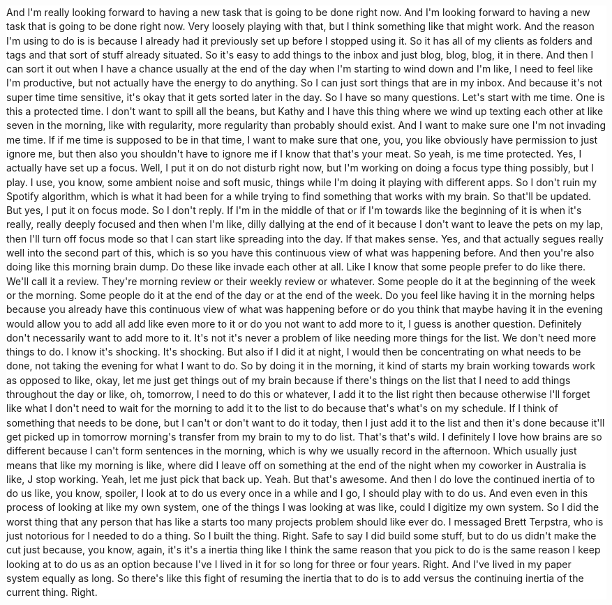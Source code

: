 And I'm really looking forward to having a new task that is going to be done right now. And I'm looking forward to having a new task that is going to be done right now. Very loosely playing with that, but I think something like that might work.
And the reason I'm using to do is is because I already had it previously set up before I stopped using it. So it has all of my clients as folders and tags and that sort of stuff already situated. So it's easy to add things to the inbox and just blog, blog, blog, it in there.
And then I can sort it out when I have a chance usually at the end of the day when I'm starting to wind down and I'm like, I need to feel like I'm productive, but not actually have the energy to do anything. So I can just sort things that are in my inbox.
And because it's not super time time sensitive, it's okay that it gets sorted later in the day. So I have so many questions. Let's start with me time. One is this a protected time.
I don't want to spill all the beans, but Kathy and I have this thing where we wind up texting each other at like seven in the morning, like with regularity, more regularity than probably should exist. And I want to make sure one I'm not invading me time.
If if me time is supposed to be in that time, I want to make sure that one, you, you like obviously have permission to just ignore me, but then also you shouldn't have to ignore me if I know that that's your meat. So yeah, is me time protected. Yes, I actually have set up a focus.
Well, I put it on do not disturb right now, but I'm working on doing a focus type thing possibly, but I play. I use, you know, some ambient noise and soft music, things while I'm doing it playing with different apps.
So I don't ruin my Spotify algorithm, which is what it had been for a while trying to find something that works with my brain. So that'll be updated. But yes, I put it on focus mode. So I don't reply.
 If I'm in the middle of that or if I'm towards like the beginning of it is when it's really, really deeply focused and then when I'm like, dilly dallying at the end of it because I don't want to leave the pets on my lap, then I'll turn off focus mode so that I can start like spreading into the day.
If that makes sense. Yes, and that actually segues really well into the second part of this, which is so you have this continuous view of what was happening before. And then you're also doing like this morning brain dump. Do these like invade each other at all.
Like I know that some people prefer to do like there. We'll call it a review. They're morning review or their weekly review or whatever. Some people do it at the beginning of the week or the morning. Some people do it at the end of the day or at the end of the week.
Do you feel like having it in the morning helps because you already have this continuous view of what was happening before or do you think that maybe having it in the evening would allow you to add all add like even more to it or do you not want to add more to it, I guess is another question.
Definitely don't necessarily want to add more to it. It's not it's never a problem of like needing more things for the list. We don't need more things to do. I know it's shocking. It's shocking.
But also if I did it at night, I would then be concentrating on what needs to be done, not taking the evening for what I want to do.
 So by doing it in the morning, it kind of starts my brain working towards work as opposed to like, okay, let me just get things out of my brain because if there's things on the list that I need to add things throughout the day or like, oh, tomorrow, I need to do this or whatever, I add it to the list right then because otherwise I'll forget like what I don't need to wait for the morning to add it to the list to do because that's what's on my schedule.
If I think of something that needs to be done, but I can't or don't want to do it today, then I just add it to the list and then it's done because it'll get picked up in tomorrow morning's transfer from my brain to my to do list. That's that's wild.
I definitely I love how brains are so different because I can't form sentences in the morning, which is why we usually record in the afternoon.
Which usually just means that like my morning is like, where did I leave off on something at the end of the night when my coworker in Australia is like, J stop working. Yeah, let me just pick that back up. Yeah. But that's awesome.
And then I do love the continued inertia of to do us like, you know, spoiler, I look at to do us every once in a while and I go, I should play with to do us. And even even in this process of looking at like my own system, one of the things I was looking at was like, could I digitize my own system.
So I did the worst thing that any person that has like a starts too many projects problem should like ever do. I messaged Brett Terpstra, who is just notorious for I needed to do a thing. So I built the thing. Right.
Safe to say I did build some stuff, but to do us didn't make the cut just because, you know, again, it's it's a inertia thing like I think the same reason that you pick to do is the same reason I keep looking at to do us as an option because I've I lived in it for so long for three or four years.
Right. And I've lived in my paper system equally as long. So there's like this fight of resuming the inertia that to do is to add versus the continuing inertia of the current thing. Right.